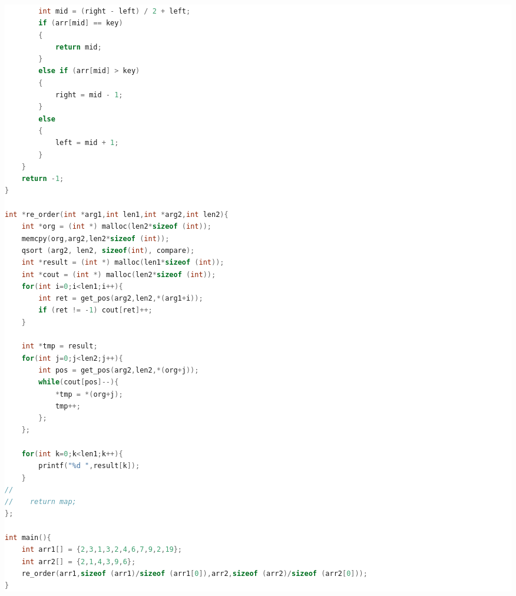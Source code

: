 ```c
        int mid = (right - left) / 2 + left;
        if (arr[mid] == key)
        {
            return mid;
        }
        else if (arr[mid] > key)
        {
            right = mid - 1;
        }
        else
        {
            left = mid + 1;
        }
    }
    return -1;
}

int *re_order(int *arg1,int len1,int *arg2,int len2){
    int *org = (int *) malloc(len2*sizeof (int));
    memcpy(org,arg2,len2*sizeof (int));
    qsort (arg2, len2, sizeof(int), compare);
    int *result = (int *) malloc(len1*sizeof (int));
    int *cout = (int *) malloc(len2*sizeof (int));
    for(int i=0;i<len1;i++){
        int ret = get_pos(arg2,len2,*(arg1+i));
        if (ret != -1) cout[ret]++;
    }

    int *tmp = result;
    for(int j=0;j<len2;j++){
        int pos = get_pos(arg2,len2,*(org+j));
        while(cout[pos]--){
            *tmp = *(org+j);
            tmp++;
        };
    };

    for(int k=0;k<len1;k++){
        printf("%d ",result[k]);
    }
//
//    return map;
};

int main(){
    int arr1[] = {2,3,1,3,2,4,6,7,9,2,19};
    int arr2[] = {2,1,4,3,9,6};
    re_order(arr1,sizeof (arr1)/sizeof (arr1[0]),arr2,sizeof (arr2)/sizeof (arr2[0]));
}

```
